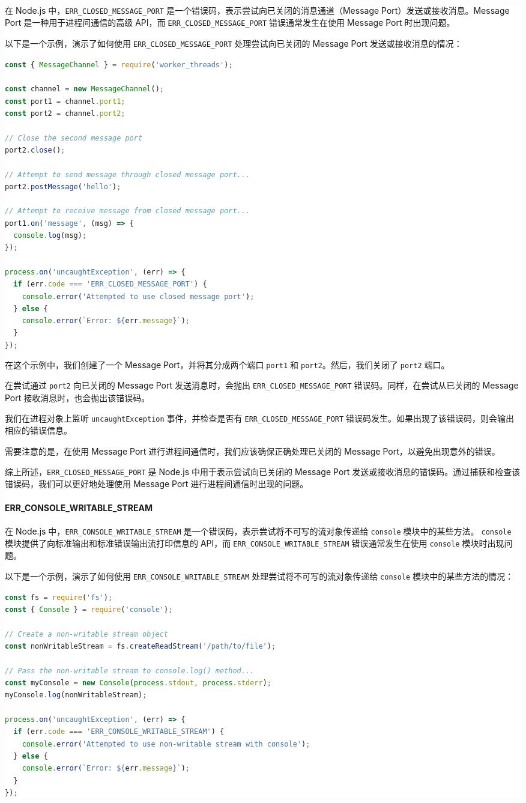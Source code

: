 在 Node.js 中，`ERR_CLOSED_MESSAGE_PORT` 是一个错误码，表示尝试向已关闭的消息通道（Message Port）发送或接收消息。Message Port 是一种用于进程间通信的高级 API，而 `ERR_CLOSED_MESSAGE_PORT` 错误通常发生在使用 Message Port 时出现问题。

以下是一个示例，演示了如何使用 `ERR_CLOSED_MESSAGE_PORT` 处理尝试向已关闭的 Message Port 发送或接收消息的情况：

```javascript
const { MessageChannel } = require('worker_threads');

const channel = new MessageChannel();
const port1 = channel.port1;
const port2 = channel.port2;

// Close the second message port
port2.close();

// Attempt to send message through closed message port...
port2.postMessage('hello');

// Attempt to receive message from closed message port...
port1.on('message', (msg) => {
  console.log(msg);
});

process.on('uncaughtException', (err) => {
  if (err.code === 'ERR_CLOSED_MESSAGE_PORT') {
    console.error('Attempted to use closed message port');
  } else {
    console.error(`Error: ${err.message}`);
  }
});
```

在这个示例中，我们创建了一个 Message Port，并将其分成两个端口 `port1` 和 `port2`。然后，我们关闭了 `port2` 端口。

在尝试通过 `port2` 向已关闭的 Message Port 发送消息时，会抛出 `ERR_CLOSED_MESSAGE_PORT` 错误码。同样，在尝试从已关闭的 Message Port 接收消息时，也会抛出该错误码。

我们在进程对象上监听 `uncaughtException` 事件，并检查是否有 `ERR_CLOSED_MESSAGE_PORT` 错误码发生。如果出现了该错误码，则会输出相应的错误信息。

需要注意的是，在使用 Message Port 进行进程间通信时，我们应该确保正确处理已关闭的 Message Port，以避免出现意外的错误。

综上所述，`ERR_CLOSED_MESSAGE_PORT` 是 Node.js 中用于表示尝试向已关闭的 Message Port 发送或接收消息的错误码。通过捕获和检查该错误码，我们可以更好地处理使用 Message Port 进行进程间通信时出现的问题。
#### ERR_CONSOLE_WRITABLE_STREAM

在 Node.js 中，`ERR_CONSOLE_WRITABLE_STREAM` 是一个错误码，表示尝试将不可写的流对象传递给 `console` 模块中的某些方法。 `console` 模块提供了向标准输出和标准错误输出流打印信息的 API，而 `ERR_CONSOLE_WRITABLE_STREAM` 错误通常发生在使用 `console` 模块时出现问题。

以下是一个示例，演示了如何使用 `ERR_CONSOLE_WRITABLE_STREAM` 处理尝试将不可写的流对象传递给 `console` 模块中的某些方法的情况：

```javascript
const fs = require('fs');
const { Console } = require('console');

// Create a non-writable stream object
const nonWritableStream = fs.createReadStream('/path/to/file');

// Pass the non-writable stream to console.log() method...
const myConsole = new Console(process.stdout, process.stderr);
myConsole.log(nonWritableStream);

process.on('uncaughtException', (err) => {
  if (err.code === 'ERR_CONSOLE_WRITABLE_STREAM') {
    console.error('Attempted to use non-writable stream with console');
  } else {
    console.error(`Error: ${err.message}`);
  }
});
```